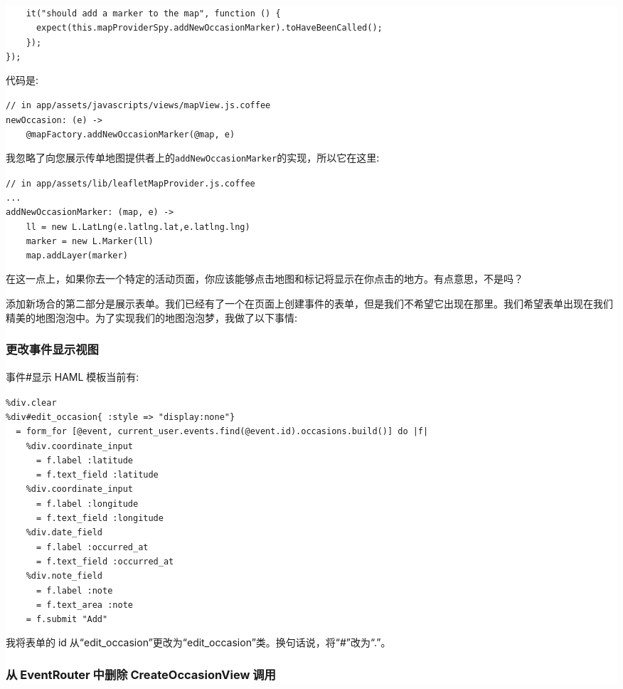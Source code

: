 ```
    it("should add a marker to the map", function () {
      expect(this.mapProviderSpy.addNewOccasionMarker).toHaveBeenCalled();
    });
});
```

代码是:

```
// in app/assets/javascripts/views/mapView.js.coffee
newOccasion: (e) ->
    @mapFactory.addNewOccasionMarker(@map, e)
```

我忽略了向您展示传单地图提供者上的`addNewOccasionMarker`的实现，所以它在这里:

```
// in app/assets/lib/leafletMapProvider.js.coffee
...
addNewOccasionMarker: (map, e) ->
    ll = new L.LatLng(e.latlng.lat,e.latlng.lng)
    marker = new L.Marker(ll)
    map.addLayer(marker)
```

在这一点上，如果你去一个特定的活动页面，你应该能够点击地图和标记将显示在你点击的地方。有点意思，不是吗？

添加新场合的第二部分是展示表单。我们已经有了一个在页面上创建事件的表单，但是我们不希望它出现在那里。我们希望表单出现在我们精美的地图泡泡中。为了实现我们的地图泡泡梦，我做了以下事情:

### 更改事件显示视图

事件#显示 HAML 模板当前有:

```
%div.clear
%div#edit_occasion{ :style => "display:none"}
  = form_for [@event, current_user.events.find(@event.id).occasions.build()] do |f|
    %div.coordinate_input
      = f.label :latitude
      = f.text_field :latitude
    %div.coordinate_input
      = f.label :longitude
      = f.text_field :longitude
    %div.date_field
      = f.label :occurred_at
      = f.text_field :occurred_at
    %div.note_field
      = f.label :note
      = f.text_area :note
    = f.submit "Add"
```

我将表单的 id 从“edit_occasion”更改为“edit_occasion”类。换句话说，将“#”改为“.”。

### 从 EventRouter 中删除 CreateOccasionView 调用
